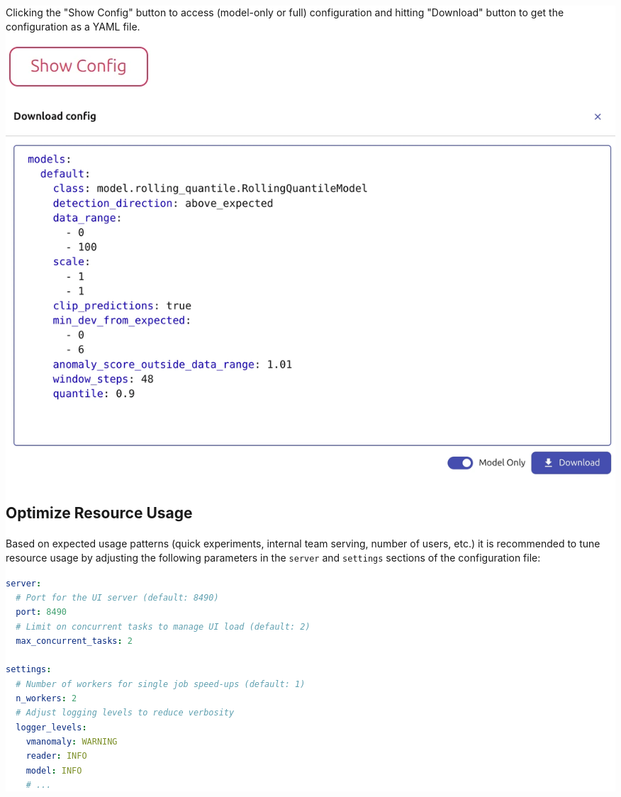 
Clicking the "Show Config" button to access (model-only or full) configuration and hitting "Download" button to get the configuration as a YAML file.

![vmanomaly-ui-open-config-btn](vmanomaly-ui-open-config-btn.webp)

![vmanomaly-ui-open-config-menu](vmanomaly-ui-open-config-menu.webp)

## Optimize Resource Usage

Based on expected usage patterns (quick experiments, internal team serving, number of users, etc.) it is recommended to tune resource usage by adjusting the following parameters in the `server` and `settings` sections of the configuration file:

```yaml
server:
  # Port for the UI server (default: 8490)
  port: 8490
  # Limit on concurrent tasks to manage UI load (default: 2) 
  max_concurrent_tasks: 2

settings:
  # Number of workers for single job speed-ups (default: 1)
  n_workers: 2
  # Adjust logging levels to reduce verbosity  
  logger_levels: 
    vmanomaly: WARNING
    reader: INFO
    model: INFO
    # ...
```
